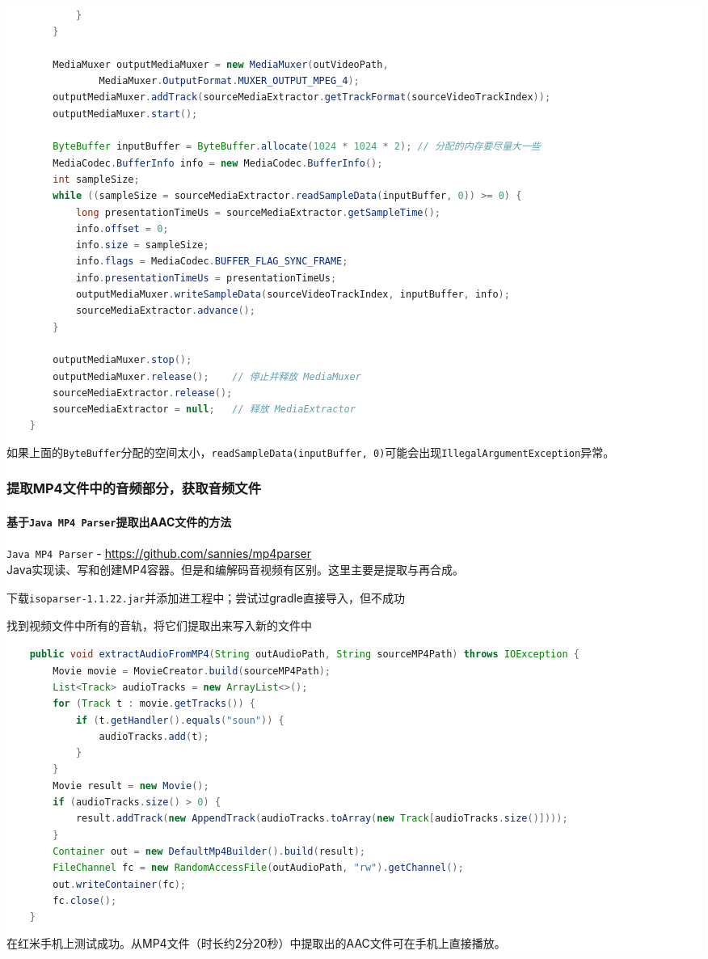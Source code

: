 ```java
            }
        }

        MediaMuxer outputMediaMuxer = new MediaMuxer(outVideoPath,
                MediaMuxer.OutputFormat.MUXER_OUTPUT_MPEG_4);
        outputMediaMuxer.addTrack(sourceMediaExtractor.getTrackFormat(sourceVideoTrackIndex));
        outputMediaMuxer.start();

        ByteBuffer inputBuffer = ByteBuffer.allocate(1024 * 1024 * 2); // 分配的内存要尽量大一些
        MediaCodec.BufferInfo info = new MediaCodec.BufferInfo();
        int sampleSize;
        while ((sampleSize = sourceMediaExtractor.readSampleData(inputBuffer, 0)) >= 0) {
            long presentationTimeUs = sourceMediaExtractor.getSampleTime();
            info.offset = 0;
            info.size = sampleSize;
            info.flags = MediaCodec.BUFFER_FLAG_SYNC_FRAME;
            info.presentationTimeUs = presentationTimeUs;
            outputMediaMuxer.writeSampleData(sourceVideoTrackIndex, inputBuffer, info);
            sourceMediaExtractor.advance();
        }

        outputMediaMuxer.stop();
        outputMediaMuxer.release();    // 停止并释放 MediaMuxer
        sourceMediaExtractor.release();
        sourceMediaExtractor = null;   // 释放 MediaExtractor
    }
```
如果上面的`ByteBuffer`分配的空间太小，`readSampleData(inputBuffer, 0)`可能会出现`IllegalArgumentException`异常。

### 提取MP4文件中的音频部分，获取音频文件
#### 基于`Java MP4 Parser`提取出AAC文件的方法
`Java MP4 Parser` - https://github.com/sannies/mp4parser  
Java实现读、写和创建MP4容器。但是和编解码音视频有区别。这里主要是提取与再合成。

下载`isoparser-1.1.22.jar`并添加进工程中；尝试过gradle直接导入，但不成功

找到视频文件中所有的音轨，将它们提取出来写入新的文件中
```java
    public void extractAudioFromMP4(String outAudioPath, String sourceMP4Path) throws IOException {
        Movie movie = MovieCreator.build(sourceMP4Path);
        List<Track> audioTracks = new ArrayList<>();
        for (Track t : movie.getTracks()) {
            if (t.getHandler().equals("soun")) {
                audioTracks.add(t);
            }
        }
        Movie result = new Movie();
        if (audioTracks.size() > 0) {
            result.addTrack(new AppendTrack(audioTracks.toArray(new Track[audioTracks.size()])));
        }
        Container out = new DefaultMp4Builder().build(result);
        FileChannel fc = new RandomAccessFile(outAudioPath, "rw").getChannel();
        out.writeContainer(fc);
        fc.close();
    }
```
在红米手机上测试成功。从MP4文件（时长约2分20秒）中提取出的AAC文件可在手机上直接播放。
